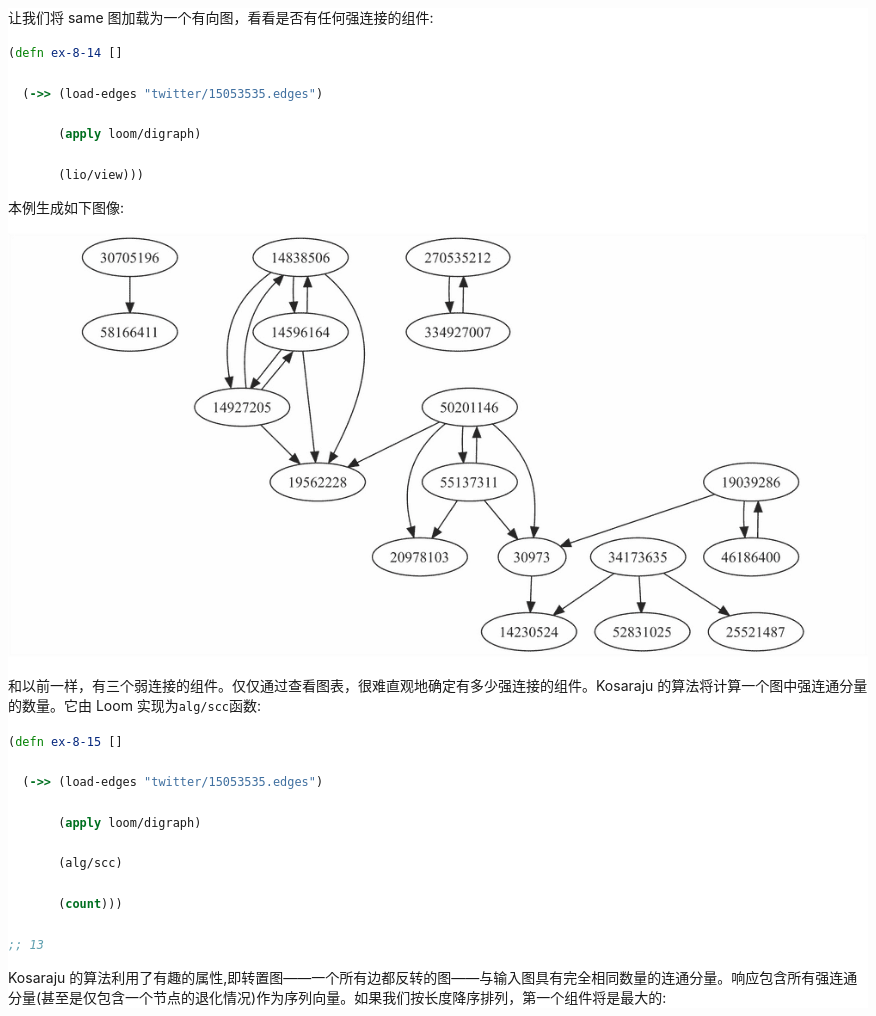 让我们将 same 图加载为一个有向图，看看是否有任何强连接的组件:

```clj
(defn ex-8-14 []

  (->> (load-edges "twitter/15053535.edges")

       (apply loom/digraph)

       (lio/view)))
```

本例生成如下图像:

![Subgraphs and connected components](img/7180OS_08_220.jpg)

和以前一样，有三个弱连接的组件。仅仅通过查看图表，很难直观地确定有多少强连接的组件。Kosaraju 的算法将计算一个图中强连通分量的数量。它由 Loom 实现为`alg/scc`函数:

```clj
(defn ex-8-15 []

  (->> (load-edges "twitter/15053535.edges")

       (apply loom/digraph)

       (alg/scc)

       (count)))

;; 13
```

Kosaraju 的算法利用了有趣的属性,即转置图——一个所有边都反转的图——与输入图具有完全相同数量的连通分量。响应包含所有强连通分量(甚至是仅包含一个节点的退化情况)作为序列向量。如果我们按长度降序排列，第一个组件将是最大的:
